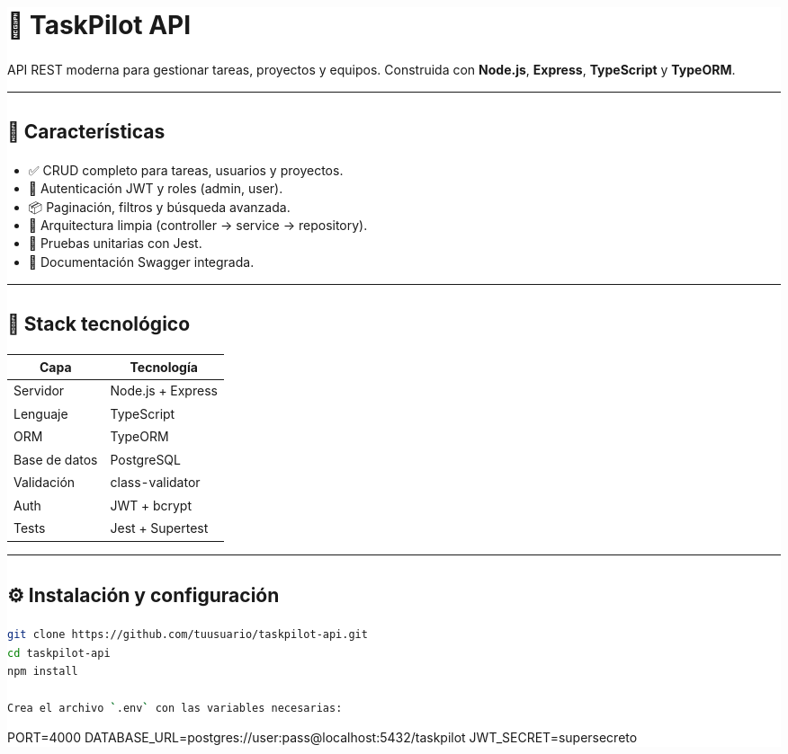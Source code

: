# 🧭 TaskPilot API

API REST moderna para gestionar tareas, proyectos y equipos.
Construida con **Node.js**, **Express**, **TypeScript** y **TypeORM**.

---

## 🚀 Características

- ✅ CRUD completo para tareas, usuarios y proyectos.
- 🔐 Autenticación JWT y roles (admin, user).
- 📦 Paginación, filtros y búsqueda avanzada.
- 🧩 Arquitectura limpia (controller → service → repository).
- 🧪 Pruebas unitarias con Jest.
- 📘 Documentación Swagger integrada.

---

## 🧠 Stack tecnológico

| Capa | Tecnología |
|------|-------------|
| Servidor | Node.js + Express |
| Lenguaje | TypeScript |
| ORM | TypeORM |
| Base de datos | PostgreSQL |
| Validación | class-validator |
| Auth | JWT + bcrypt |
| Tests | Jest + Supertest |

---

## ⚙️ Instalación y configuración

```bash
git clone https://github.com/tuusuario/taskpilot-api.git
cd taskpilot-api
npm install

Crea el archivo `.env` con las variables necesarias:

```
PORT=4000
DATABASE_URL=postgres://user:pass@localhost:5432/taskpilot
JWT_SECRET=supersecreto
